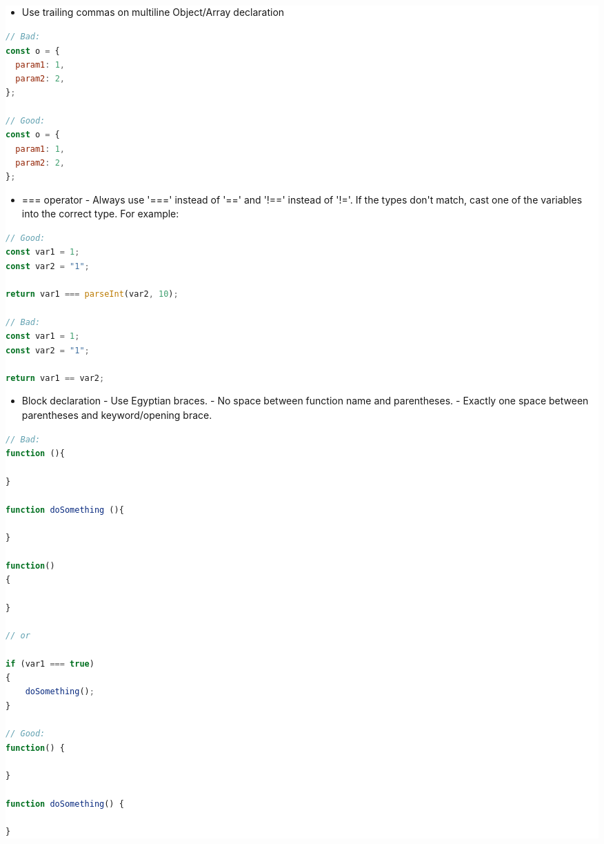 - Use trailing commas on multiline Object/Array declaration

```js
// Bad:
const o = {
  param1: 1,
  param2: 2,
};

// Good:
const o = {
  param1: 1,
  param2: 2,
};
```

- === operator - Always use '=\==' instead of '==' and '!\==' instead of '!='. If the types don't match, cast one of the variables into the correct type. For example:

```js
// Good:
const var1 = 1;
const var2 = "1";

return var1 === parseInt(var2, 10);

// Bad:
const var1 = 1;
const var2 = "1";

return var1 == var2;
```

- Block declaration - Use Egyptian braces. - No space between function name and parentheses. - Exactly one space between parentheses and keyword/opening brace.

```js
// Bad:
function (){

}

function doSomething (){

}

function()
{

}

// or

if (var1 === true)
{
    doSomething();
}

// Good:
function() {

}

function doSomething() {

}

```